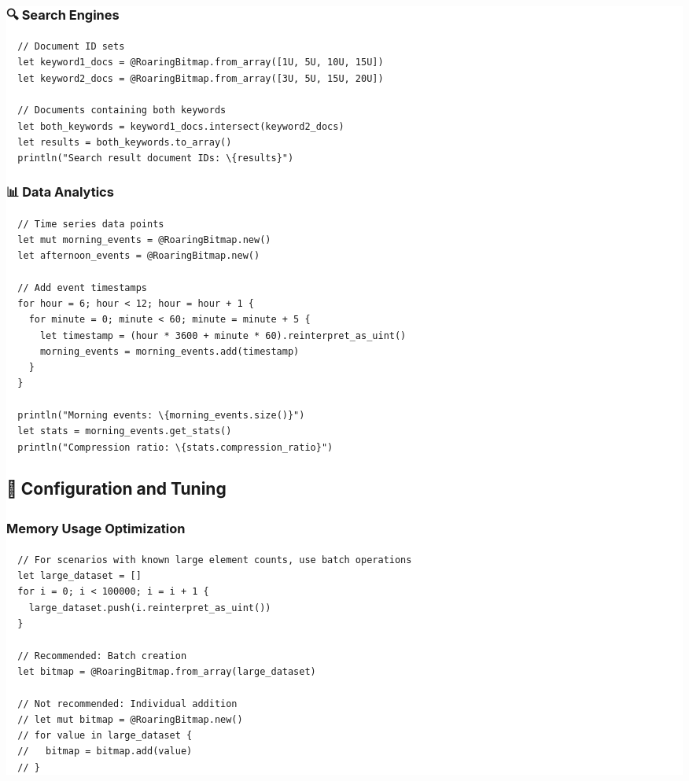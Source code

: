 ### 🔍 Search Engines
```moonbit
  // Document ID sets
  let keyword1_docs = @RoaringBitmap.from_array([1U, 5U, 10U, 15U])
  let keyword2_docs = @RoaringBitmap.from_array([3U, 5U, 15U, 20U])

  // Documents containing both keywords
  let both_keywords = keyword1_docs.intersect(keyword2_docs)
  let results = both_keywords.to_array()
  println("Search result document IDs: \{results}")
```

### 📊 Data Analytics
```moonbit
  // Time series data points
  let mut morning_events = @RoaringBitmap.new()
  let afternoon_events = @RoaringBitmap.new()

  // Add event timestamps
  for hour = 6; hour < 12; hour = hour + 1 {
    for minute = 0; minute < 60; minute = minute + 5 {
      let timestamp = (hour * 3600 + minute * 60).reinterpret_as_uint()
      morning_events = morning_events.add(timestamp)
    }
  }

  println("Morning events: \{morning_events.size()}")
  let stats = morning_events.get_stats()
  println("Compression ratio: \{stats.compression_ratio}")
```

## 🔧 Configuration and Tuning

### Memory Usage Optimization
```moonbit
  // For scenarios with known large element counts, use batch operations
  let large_dataset = []
  for i = 0; i < 100000; i = i + 1 {
    large_dataset.push(i.reinterpret_as_uint())
  }

  // Recommended: Batch creation
  let bitmap = @RoaringBitmap.from_array(large_dataset)

  // Not recommended: Individual addition
  // let mut bitmap = @RoaringBitmap.new()
  // for value in large_dataset {
  //   bitmap = bitmap.add(value)
  // }
```
